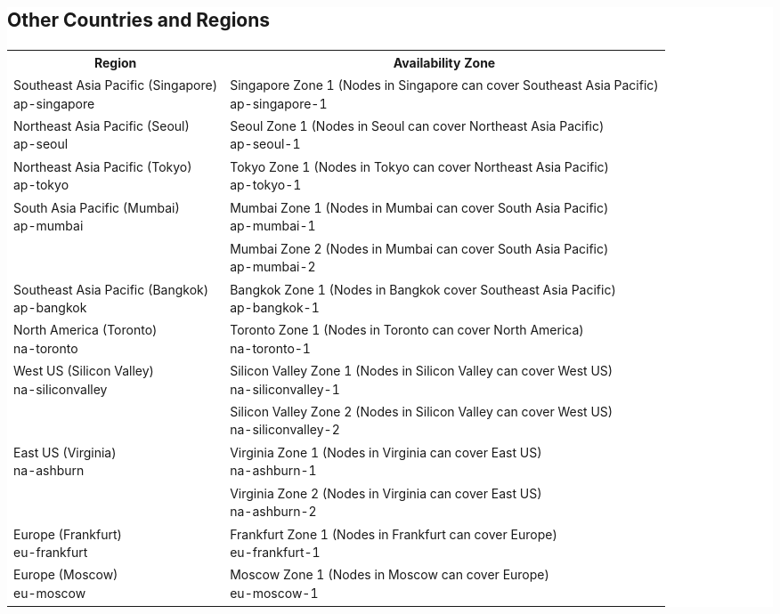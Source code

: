 <span id="InternationalArea"></span>

## Other Countries and Regions	
<table class="table-striped">
	<tbody>
	<tr>
			<th>Region</th>
			<th>Availability Zone</th>
		</tr>
		<tr>
			<td>Southeast Asia Pacific (Singapore)<br>ap-singapore</td>
			<td>Singapore Zone 1 (Nodes in Singapore can cover Southeast Asia Pacific)<br>ap-singapore-1</td>
		</tr>
		<tr>
			<td>Northeast Asia Pacific (Seoul)<br>ap-seoul</td>
			<td>Seoul Zone 1 (Nodes in Seoul can cover Northeast Asia Pacific)<br>ap-seoul-1</td>
		</tr>
		<tr>
			<td>Northeast Asia Pacific (Tokyo)<br>ap-tokyo</td>
			<td>Tokyo Zone 1 (Nodes in Tokyo can cover Northeast Asia Pacific)<br>ap-tokyo-1</td>
		</tr>
       <tr>
			<td  rowspan="2">South Asia Pacific (Mumbai)<br>ap-mumbai</td>
			<td>Mumbai Zone 1 (Nodes in Mumbai can cover South Asia Pacific) <br>ap-mumbai-1</td>
		</tr>
       <tr>
			<td>Mumbai Zone 2 (Nodes in Mumbai can cover South Asia Pacific) <br>ap-mumbai-2</td>
		</tr>
		<tr>
		  	<td>Southeast Asia Pacific (Bangkok)<br>ap-bangkok </td>
				 <td >Bangkok Zone 1 (Nodes in Bangkok cover Southeast Asia Pacific) <br>ap-bangkok-1</td>
		<tr>
			<td>North America (Toronto) <br>na-toronto</td>
			<td>Toronto Zone 1 (Nodes in Toronto can cover North America) <br>na-toronto-1</td>
		</tr>
		<tr>
			<td rowspan="2">West US (Silicon Valley) <br>na-siliconvalley</td>
			<td>Silicon Valley Zone 1 (Nodes in Silicon Valley can cover West US) <br>na-siliconvalley-1</td>
		</tr>
    <tr>
			<td>Silicon Valley Zone 2 (Nodes in Silicon Valley can cover West US) <br>na-siliconvalley-2</td>
		</tr>
		<tr>
			<td rowspan="2">East US (Virginia) <br>na-ashburn</td>
			<td>Virginia Zone 1 (Nodes in Virginia can cover East US) <br>na-ashburn-1</td>
		</tr>
		<tr>
			<td>Virginia Zone 2 (Nodes in Virginia can cover East US) <br>na-ashburn-2</td>
		</tr>
		<tr>
			<td>Europe (Frankfurt) <br>eu-frankfurt</td>
			<td>Frankfurt Zone 1 (Nodes in Frankfurt can cover Europe) <br>eu-frankfurt-1</td>
		</tr>
		<td>Europe (Moscow) <br>eu-moscow</td>
		<td>Moscow Zone 1 (Nodes in Moscow can cover Europe) <br>eu-moscow-1</td>
		</tr>
	</tbody>
</table>
